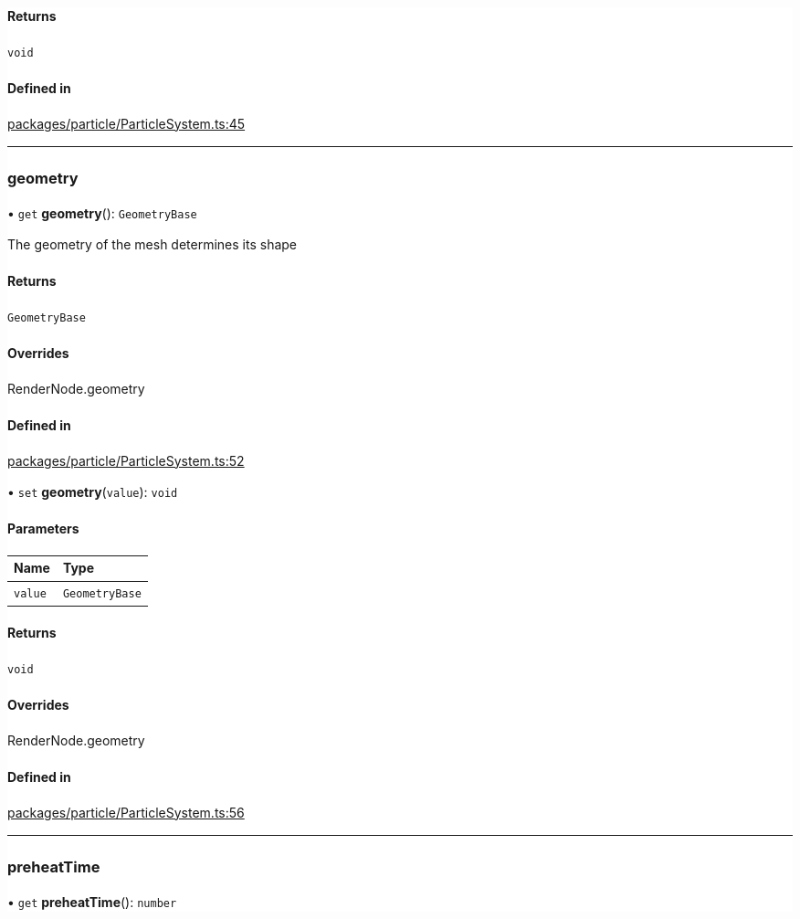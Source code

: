 #### Returns

`void`

#### Defined in

[packages/particle/ParticleSystem.ts:45](https://github.com/Orillusion/orillusion/blob/main/packages/particle/ParticleSystem.ts#L45)

___

### geometry

• `get` **geometry**(): `GeometryBase`

The geometry of the mesh determines its shape

#### Returns

`GeometryBase`

#### Overrides

RenderNode.geometry

#### Defined in

[packages/particle/ParticleSystem.ts:52](https://github.com/Orillusion/orillusion/blob/main/packages/particle/ParticleSystem.ts#L52)

• `set` **geometry**(`value`): `void`

#### Parameters

| Name | Type |
| :------ | :------ |
| `value` | `GeometryBase` |

#### Returns

`void`

#### Overrides

RenderNode.geometry

#### Defined in

[packages/particle/ParticleSystem.ts:56](https://github.com/Orillusion/orillusion/blob/main/packages/particle/ParticleSystem.ts#L56)

___

### preheatTime

• `get` **preheatTime**(): `number`
